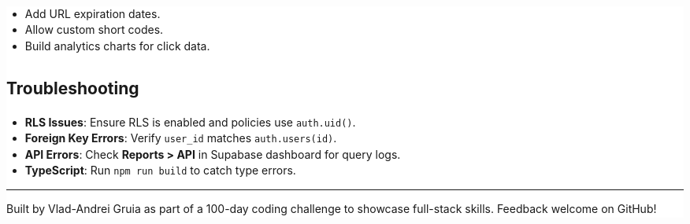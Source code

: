 - Add URL expiration dates.
- Allow custom short codes.
- Build analytics charts for click data.

## Troubleshooting

- **RLS Issues**: Ensure RLS is enabled and policies use `auth.uid()`.
- **Foreign Key Errors**: Verify `user_id` matches `auth.users(id)`.
- **API Errors**: Check **Reports > API** in Supabase dashboard for query logs.
- **TypeScript**: Run `npm run build` to catch type errors.

---

Built by Vlad-Andrei Gruia as part of a 100-day coding challenge to showcase full-stack skills. Feedback welcome on GitHub!
